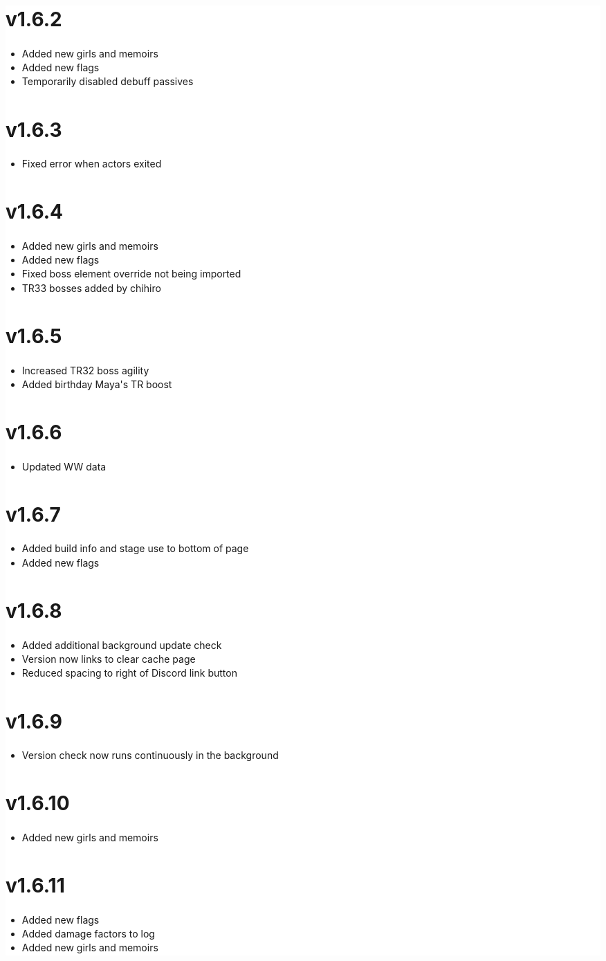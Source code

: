 # v1.6.2
- Added new girls and memoirs
- Added new flags
- Temporarily disabled debuff passives

# v1.6.3
- Fixed error when actors exited

# v1.6.4
- Added new girls and memoirs
- Added new flags
- Fixed boss element override not being imported
- TR33 bosses added by chihiro

# v1.6.5
- Increased TR32 boss agility
- Added birthday Maya's TR boost

# v1.6.6
- Updated WW data

# v1.6.7
- Added build info and stage use to bottom of page
- Added new flags

# v1.6.8
- Added additional background update check
- Version now links to clear cache page
- Reduced spacing to right of Discord link button

# v1.6.9
- Version check now runs continuously in the background

# v1.6.10
- Added new girls and memoirs

# v1.6.11
- Added new flags
- Added damage factors to log
- Added new girls and memoirs
